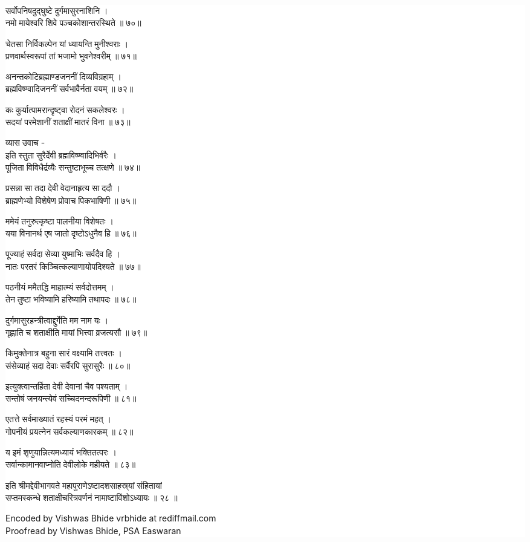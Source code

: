 सर्वोपनिषदुद्घुष्टे दुर्गमासुरनाशिनि ।  
नमो मायेश्वरि शिवे पञ्चकोशान्तरस्थिते ॥ ७०॥  
  
चेतसा निर्विकल्पेन यां ध्यायन्ति मुनीश्वराः ।  
प्रणवार्थस्वरूपां तां भजामो भुवनेश्वरीम् ॥ ७१॥  
  
अनन्तकोटिब्रह्माण्डजननीं दिव्यविग्रहाम् ।  
ब्रह्मविष्ण्वादिजननीं सर्वभावैर्नता वयम् ॥ ७२॥  
  
कः कुर्यात्पामरान्दृष्ट्वा रोदनं सकलेश्वरः ।  
सदयां परमेशानीं शताक्षीं मातरं विना ॥ ७३॥  
  
व्यास उवाच -  
इति स्तुता सुरैर्देवी ब्रह्मविष्ण्वादिभिर्वरैः ।  
पूजिता विविधैर्द्रव्यैः सन्तुष्टाभूच्च तत्क्षणे ॥ ७४॥  
  
प्रसन्ना सा तदा देवी वेदानाहृत्य सा ददौ ।  
ब्राह्मणेभ्यो विशेषेण प्रोवाच पिकभाषिणी ॥ ७५॥  
  
ममेयं तनुरुत्कृष्टा पालनीया विशेषतः ।  
यया विनानर्थ एष जातो दृष्टोऽधुनैव हि ॥ ७६॥  
  
पूज्याहं सर्वदा सेव्या युष्माभिः सर्वदैव हि ।  
नातः परतरं किञ्चित्कल्याणायोपदिश्यते ॥ ७७॥  
  
पठनीयं ममैतद्धि माहात्म्यं सर्वदोत्तमम् ।  
तेन तुष्टा भविष्यामि हरिष्यामि तथापदः ॥ ७८॥  
  
दुर्गमासुरहन्त्रीत्वाद्दुर्गेति मम नाम यः ।  
गृह्णाति च शताक्षीति मायां भित्त्वा व्रजत्यसौ ॥ ७९॥  
  
किमुक्तेनात्र बहुना सारं वक्ष्यामि तत्त्वतः ।  
संसेव्याहं सदा देवाः सर्वैरपि सुरासुरैः ॥ ८०॥  
  
इत्युक्त्वान्तर्हिता देवी देवानां चैव पश्यताम् ।  
सन्तोषं जनयन्त्येवं सच्चिदनन्दरूपिणी ॥ ८१॥  
  
एतत्ते सर्वमाख्यातं रहस्यं परमं महत् ।  
गोपनीयं प्रयत्नेन सर्वकल्याणकारकम् ॥ ८२॥  
  
य इमं शृणुयान्नित्यमध्यायं भक्तितत्परः ।  
सर्वान्कामानवाप्नोति देवीलोके महीयते ॥ ८३॥  
  
इति श्रीमद्देवीभागवते महापुराणेऽष्टादशसाहस्र्यां संहितायां  
सप्तमस्कन्धे शताक्षीचरित्रवर्णनं नामाष्टाविंशोऽध्यायः ॥ २८ ॥   
  
Encoded by Vishwas Bhide vrbhide at rediffmail.com  
Proofread by Vishwas Bhide, PSA Easwaran  
  
